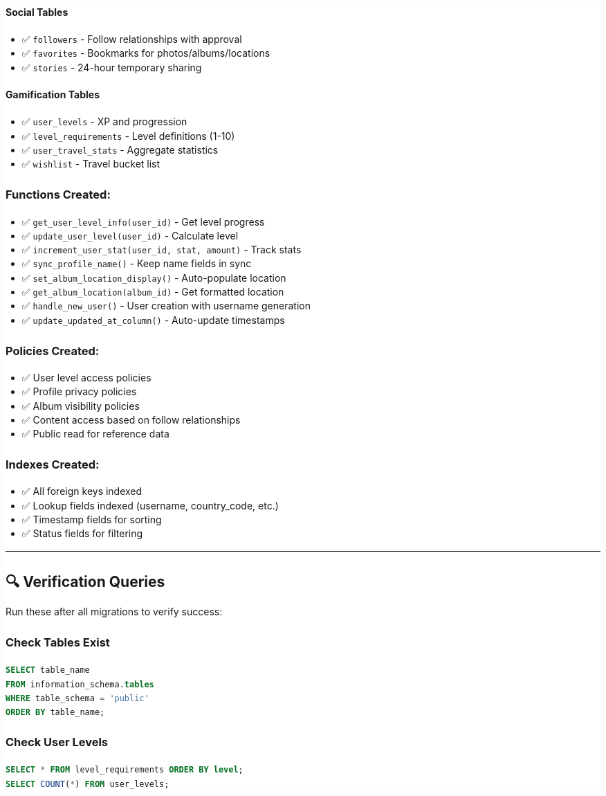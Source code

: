 #### Social Tables
- ✅ `followers` - Follow relationships with approval
- ✅ `favorites` - Bookmarks for photos/albums/locations
- ✅ `stories` - 24-hour temporary sharing

#### Gamification Tables
- ✅ `user_levels` - XP and progression
- ✅ `level_requirements` - Level definitions (1-10)
- ✅ `user_travel_stats` - Aggregate statistics
- ✅ `wishlist` - Travel bucket list

### Functions Created:
- ✅ `get_user_level_info(user_id)` - Get level progress
- ✅ `update_user_level(user_id)` - Calculate level
- ✅ `increment_user_stat(user_id, stat, amount)` - Track stats
- ✅ `sync_profile_name()` - Keep name fields in sync
- ✅ `set_album_location_display()` - Auto-populate location
- ✅ `get_album_location(album_id)` - Get formatted location
- ✅ `handle_new_user()` - User creation with username generation
- ✅ `update_updated_at_column()` - Auto-update timestamps

### Policies Created:
- ✅ User level access policies
- ✅ Profile privacy policies
- ✅ Album visibility policies
- ✅ Content access based on follow relationships
- ✅ Public read for reference data

### Indexes Created:
- ✅ All foreign keys indexed
- ✅ Lookup fields indexed (username, country_code, etc.)
- ✅ Timestamp fields for sorting
- ✅ Status fields for filtering

---

## 🔍 Verification Queries

Run these after all migrations to verify success:

### Check Tables Exist
```sql
SELECT table_name
FROM information_schema.tables
WHERE table_schema = 'public'
ORDER BY table_name;
```

### Check User Levels
```sql
SELECT * FROM level_requirements ORDER BY level;
SELECT COUNT(*) FROM user_levels;
```
